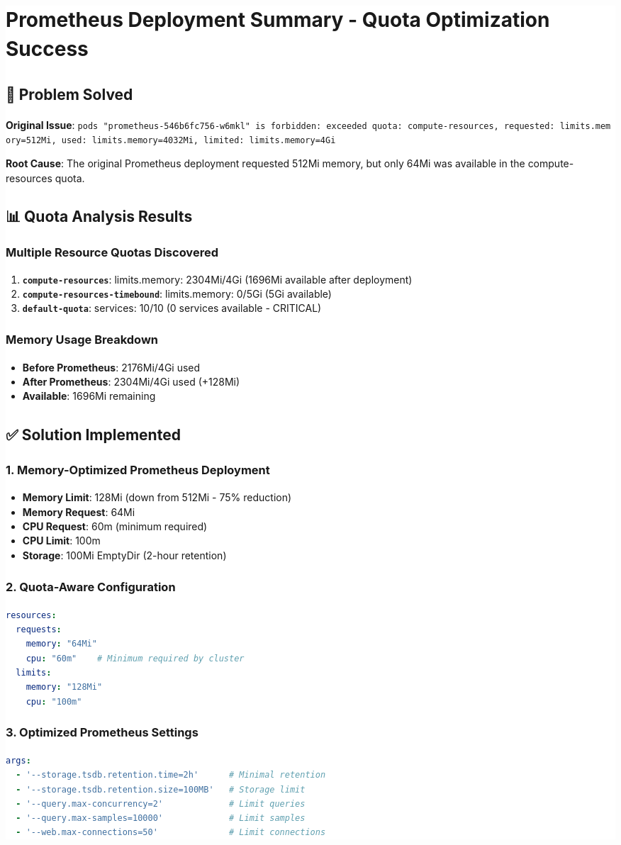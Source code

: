 # Prometheus Deployment Summary - Quota Optimization Success

## 🎯 Problem Solved

**Original Issue**: `pods "prometheus-546b6fc756-w6mkl" is forbidden: exceeded quota: compute-resources, requested: limits.memory=512Mi, used: limits.memory=4032Mi, limited: limits.memory=4Gi`

**Root Cause**: The original Prometheus deployment requested 512Mi memory, but only 64Mi was available in the compute-resources quota.

## 📊 Quota Analysis Results

### Multiple Resource Quotas Discovered
1. **`compute-resources`**: limits.memory: 2304Mi/4Gi (1696Mi available after deployment)
2. **`compute-resources-timebound`**: limits.memory: 0/5Gi (5Gi available)
3. **`default-quota`**: services: 10/10 (0 services available - CRITICAL)

### Memory Usage Breakdown
- **Before Prometheus**: 2176Mi/4Gi used
- **After Prometheus**: 2304Mi/4Gi used (+128Mi)
- **Available**: 1696Mi remaining

## ✅ Solution Implemented

### 1. Memory-Optimized Prometheus Deployment
- **Memory Limit**: 128Mi (down from 512Mi - 75% reduction)
- **Memory Request**: 64Mi
- **CPU Request**: 60m (minimum required)
- **CPU Limit**: 100m
- **Storage**: 100Mi EmptyDir (2-hour retention)

### 2. Quota-Aware Configuration
```yaml
resources:
  requests:
    memory: "64Mi"
    cpu: "60m"    # Minimum required by cluster
  limits:
    memory: "128Mi"
    cpu: "100m"
```

### 3. Optimized Prometheus Settings
```yaml
args:
  - '--storage.tsdb.retention.time=2h'      # Minimal retention
  - '--storage.tsdb.retention.size=100MB'   # Storage limit
  - '--query.max-concurrency=2'             # Limit queries
  - '--query.max-samples=10000'             # Limit samples
  - '--web.max-connections=50'              # Limit connections
```
